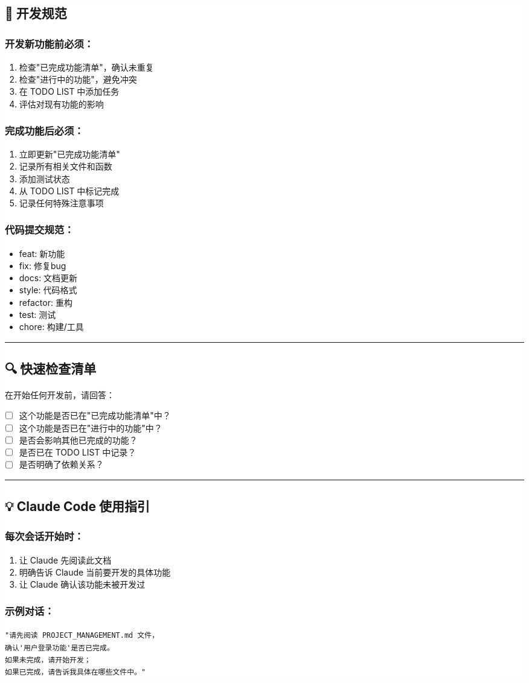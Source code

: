 
## 📝 开发规范

### 开发新功能前必须：
1. 检查"已完成功能清单"，确认未重复
2. 检查"进行中的功能"，避免冲突
3. 在 TODO LIST 中添加任务
4. 评估对现有功能的影响

### 完成功能后必须：
1. 立即更新"已完成功能清单"
2. 记录所有相关文件和函数
3. 添加测试状态
4. 从 TODO LIST 中标记完成
5. 记录任何特殊注意事项

### 代码提交规范：
- feat: 新功能
- fix: 修复bug
- docs: 文档更新
- style: 代码格式
- refactor: 重构
- test: 测试
- chore: 构建/工具

---

## 🔍 快速检查清单

在开始任何开发前，请回答：
- [ ] 这个功能是否已在"已完成功能清单"中？
- [ ] 这个功能是否已在"进行中的功能"中？
- [ ] 是否会影响其他已完成的功能？
- [ ] 是否已在 TODO LIST 中记录？
- [ ] 是否明确了依赖关系？

---

## 💡 Claude Code 使用指引

### 每次会话开始时：
1. 让 Claude 先阅读此文档
2. 明确告诉 Claude 当前要开发的具体功能
3. 让 Claude 确认该功能未被开发过

### 示例对话：
```
"请先阅读 PROJECT_MANAGEMENT.md 文件，
确认'用户登录功能'是否已完成。
如果未完成，请开始开发；
如果已完成，请告诉我具体在哪些文件中。"
```
